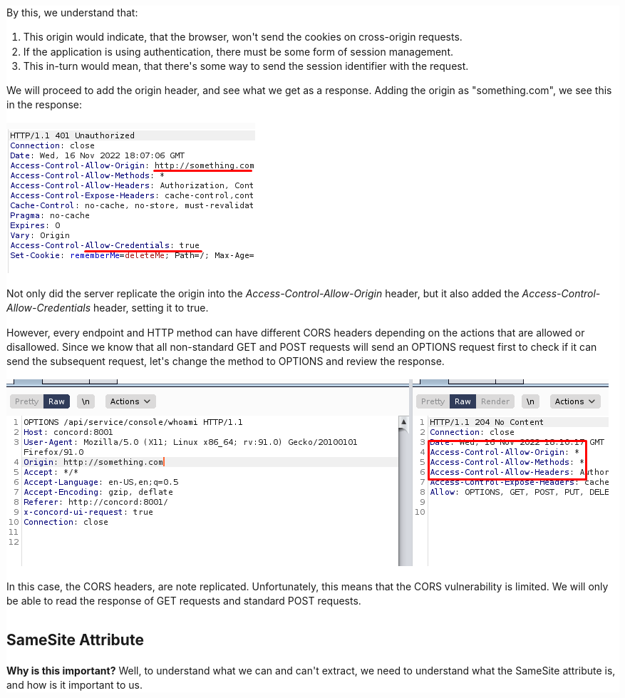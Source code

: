 By this, we understand that:
1. This origin would indicate, that the browser, won't send the cookies on cross-origin requests.
2. If the application is using authentication, there must be some form of session management.
3. This in-turn would mean, that there's some way to send the session identifier with the request.

We will proceed to add the origin header, and see what we get as a response.
Adding the origin as "something.com", we see this in the response:

![](../../03.%20Screenshots/t8-ss15.png)

Not only did the server replicate the origin into the _Access-Control-Allow-Origin_ header, but it also added the _Access-Control-Allow-Credentials_ header, setting it to true.

However, every endpoint and HTTP method can have different CORS headers depending on the actions that are allowed or disallowed.
Since we know that all non-standard GET and POST requests will send an OPTIONS request first to check if it can send the subsequent request, let's change the method to OPTIONS and review the response.

![](../../03.%20Screenshots/t8-ss16.png)

In this case, the CORS headers, are note replicated.
Unfortunately, this means that the CORS vulnerability is limited.
We will only be able to read the response of GET requests and standard POST requests.

## SameSite Attribute

**Why is this important?**
Well, to understand what we can and can't extract, we need to understand what the SameSite attribute is, and how is it important to us.
